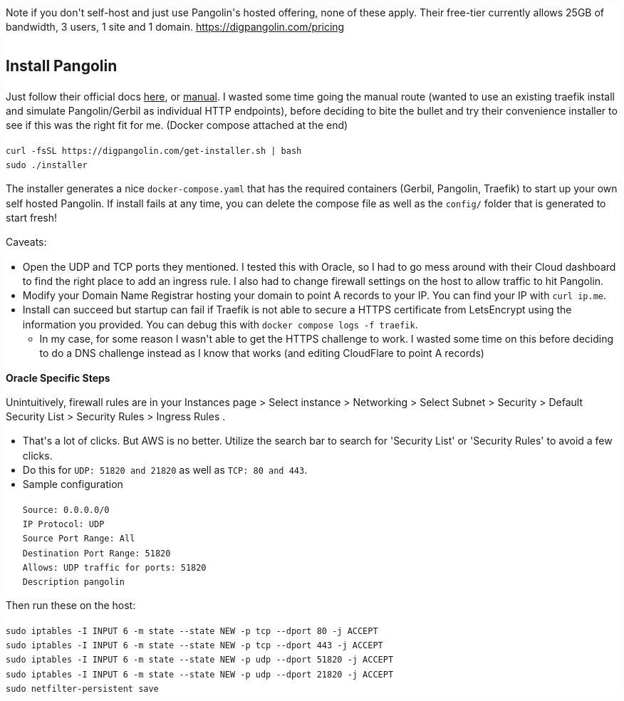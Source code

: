 Note if you don't self-host and just use Pangolin's hosted offering, none of these apply. Their free-tier currently allows 25GB of bandwidth, 3 users, 1 site and 1 domain. https://digpangolin.com/pricing

## Install Pangolin

Just follow their official docs [here](https://docs.digpangolin.com/self-host/quick-install), or [manual](/self-host/manual/docker-compose). I wasted some time going the manual route (wanted to use an existing traefik install and simulate Pangolin/Gerbil as individual HTTP endpoints), before deciding to bite the bullet and try their convenience installer to see if this was the right fit for me. (Docker compose attached at the end)

```
curl -fsSL https://digpangolin.com/get-installer.sh | bash
sudo ./installer
```

The installer generates a nice `docker-compose.yaml` that has the required containers (Gerbil, Pangolin, Traefik) to start up your own self hosted Pangolin. If install fails at any time, you can delete the compose file as well as the `config/` folder that is generated to start fresh!

Caveats:
 - Open the UDP and TCP ports they mentioned. I tested this with Oracle, so I had to go mess around with their Cloud dashboard to find the right place to add an ingress rule. I also had to change firewall settings on the host to allow traffic to hit Pangolin. 
 - Modify your Domain Name Registrar hosting your domain to point A records to your IP. You can find your IP with `curl ip.me`. 
 - Install can succeed but startup can fail if Traefik is not able to secure a HTTPS certificate from LetsEncrypt using the information you provided. You can debug this with `docker compose logs -f traefik`.
   - In my case, for some reason I wasn't able to get the HTTPS challenge to work. I wasted some time on this before deciding to do a DNS challenge instead as I know that works (and editing CloudFlare to point A records)
 
**Oracle Specific Steps**

Unintuitively, firewall rules are in your Instances page > Select instance > Networking > Select Subnet > Security > Default Security List > Security Rules > Ingress Rules . 
 - That's a lot of clicks. But AWS is no better. Utilize the search bar to search for 'Security List' or 'Security Rules' to avoid a few clicks. 
 - Do this for `UDP: 51820 and 21820` as well as `TCP: 80 and 443`.
 - Sample configuration
    ```
    Source: 0.0.0.0/0
    IP Protocol: UDP
    Source Port Range: All
    Destination Port Range: 51820
    Allows: UDP traffic for ports: 51820
    Description pangolin
    ```

Then run these on the host:

```
sudo iptables -I INPUT 6 -m state --state NEW -p tcp --dport 80 -j ACCEPT
sudo iptables -I INPUT 6 -m state --state NEW -p tcp --dport 443 -j ACCEPT
sudo iptables -I INPUT 6 -m state --state NEW -p udp --dport 51820 -j ACCEPT
sudo iptables -I INPUT 6 -m state --state NEW -p udp --dport 21820 -j ACCEPT
sudo netfilter-persistent save   
```
